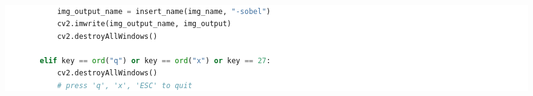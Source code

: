 ```python
            img_output_name = insert_name(img_name, "-sobel")
            cv2.imwrite(img_output_name, img_output)
            cv2.destroyAllWindows()

        elif key == ord("q") or key == ord("x") or key == 27:
            cv2.destroyAllWindows()
            # press 'q', 'x', 'ESC' to quit
```

